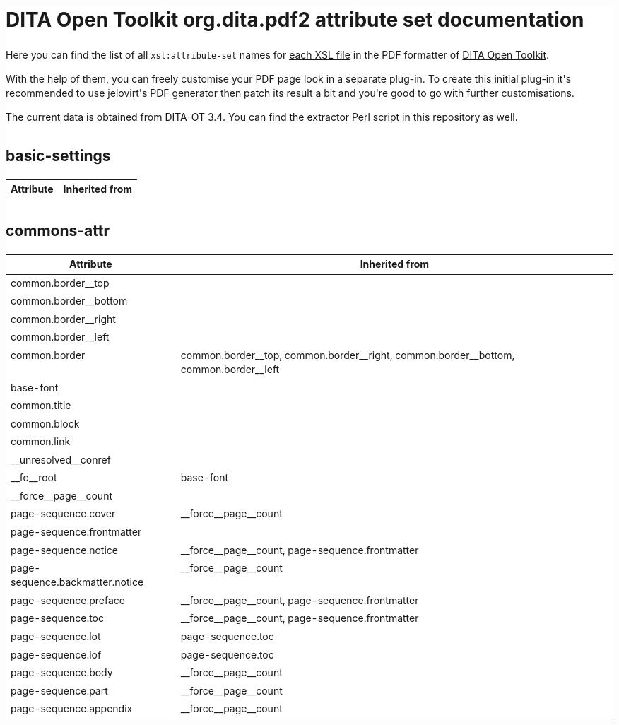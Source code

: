 # DITA Open Toolkit org.dita.pdf2 attribute set documentation

Here you can find the list of all `xsl:attribute-set` names for [each XSL file](https://github.com/dita-ot/dita-ot/tree/develop/src/main/plugins/org.dita.pdf2/cfg/fo/attrs) in the PDF formatter of [DITA Open Toolkit](https://www.dita-ot.org).

With the help of them, you can freely customise your PDF page look in a separate plug-in. To create this initial plug-in it's recommended to use [jelovirt's PDF generator](http://dita-generator.elovirta.com/) then [patch its result](https://github.com/jelovirt/pdf-generator/issues/18) a bit and you're good to go with further customisations.

The current data is obtained from DITA-OT 3.4. You can find the extractor Perl script in this repository as well.

## basic-settings

| Attribute | Inherited from |
|-----------|----------------|

## commons-attr

| Attribute | Inherited from |
|-----------|----------------|
| common.border__top |  |
| common.border__bottom |  |
| common.border__right |  |
| common.border__left |  |
| common.border | common.border__top, common.border__right, common.border__bottom, common.border__left |
| base-font |  |
| common.title |  |
| common.block |  |
| common.link |  |
| __unresolved__conref |  |
| __fo__root | base-font |
| __force__page__count |  |
| page-sequence.cover | __force__page__count |
| page-sequence.frontmatter |  |
| page-sequence.notice | __force__page__count, page-sequence.frontmatter |
| page-sequence.backmatter.notice | __force__page__count |
| page-sequence.preface | __force__page__count, page-sequence.frontmatter |
| page-sequence.toc | __force__page__count, page-sequence.frontmatter |
| page-sequence.lot | page-sequence.toc |
| page-sequence.lof | page-sequence.toc |
| page-sequence.body | __force__page__count |
| page-sequence.part | __force__page__count |
| page-sequence.appendix | __force__page__count |